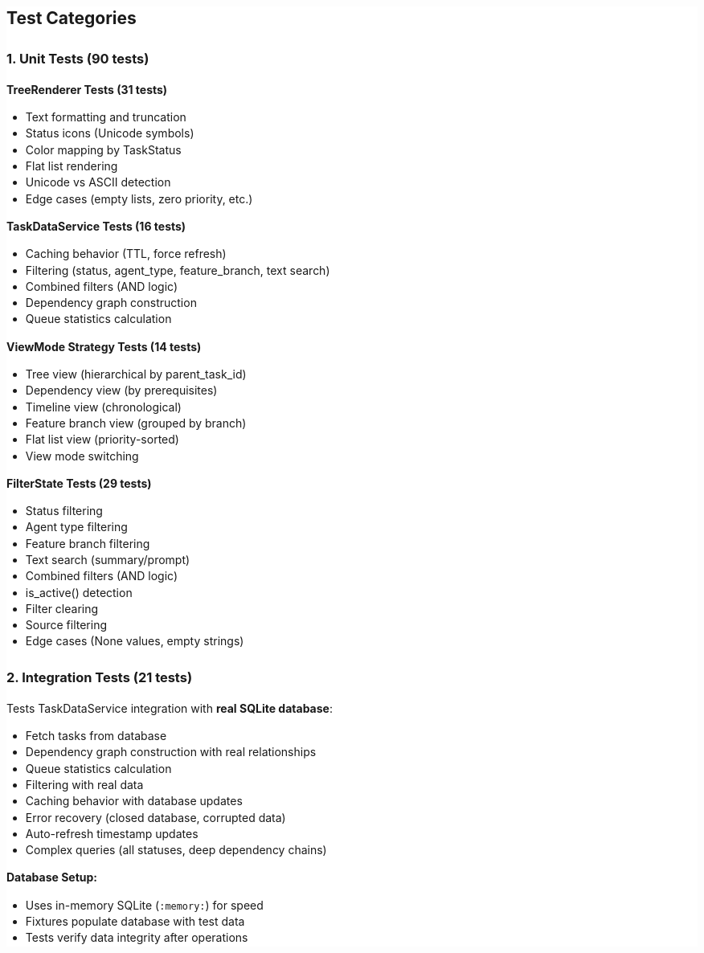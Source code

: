 ## Test Categories

### 1. Unit Tests (90 tests)

**TreeRenderer Tests (31 tests)**
- Text formatting and truncation
- Status icons (Unicode symbols)
- Color mapping by TaskStatus
- Flat list rendering
- Unicode vs ASCII detection
- Edge cases (empty lists, zero priority, etc.)

**TaskDataService Tests (16 tests)**
- Caching behavior (TTL, force refresh)
- Filtering (status, agent_type, feature_branch, text search)
- Combined filters (AND logic)
- Dependency graph construction
- Queue statistics calculation

**ViewMode Strategy Tests (14 tests)**
- Tree view (hierarchical by parent_task_id)
- Dependency view (by prerequisites)
- Timeline view (chronological)
- Feature branch view (grouped by branch)
- Flat list view (priority-sorted)
- View mode switching

**FilterState Tests (29 tests)**
- Status filtering
- Agent type filtering
- Feature branch filtering
- Text search (summary/prompt)
- Combined filters (AND logic)
- is_active() detection
- Filter clearing
- Source filtering
- Edge cases (None values, empty strings)

### 2. Integration Tests (21 tests)

Tests TaskDataService integration with **real SQLite database**:

- Fetch tasks from database
- Dependency graph construction with real relationships
- Queue statistics calculation
- Filtering with real data
- Caching behavior with database updates
- Error recovery (closed database, corrupted data)
- Auto-refresh timestamp updates
- Complex queries (all statuses, deep dependency chains)

**Database Setup:**
- Uses in-memory SQLite (`:memory:`) for speed
- Fixtures populate database with test data
- Tests verify data integrity after operations
